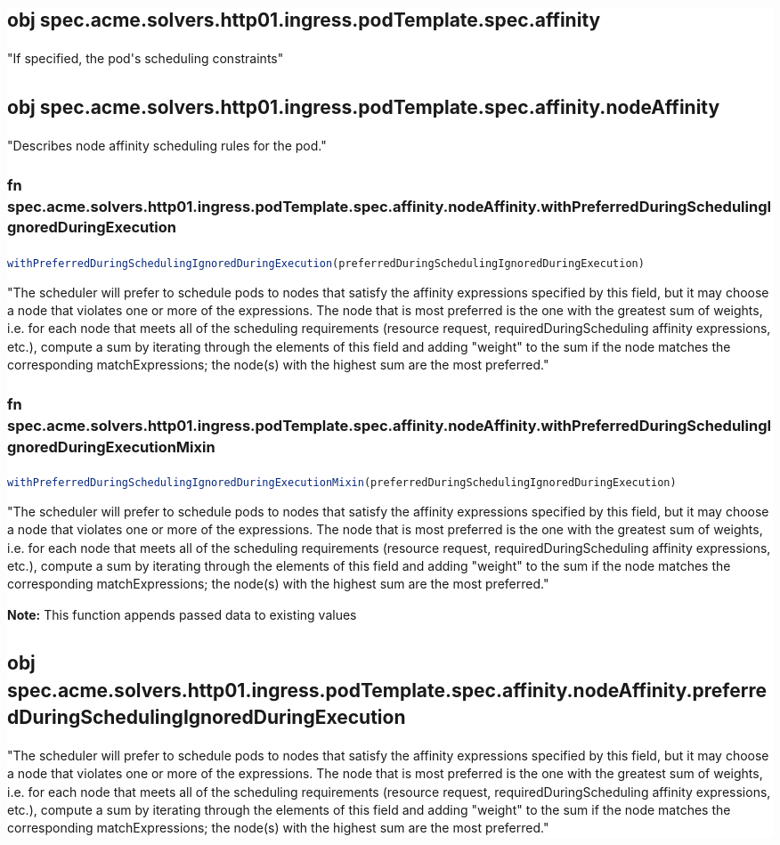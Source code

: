 ## obj spec.acme.solvers.http01.ingress.podTemplate.spec.affinity

"If specified, the pod's scheduling constraints"

## obj spec.acme.solvers.http01.ingress.podTemplate.spec.affinity.nodeAffinity

"Describes node affinity scheduling rules for the pod."

### fn spec.acme.solvers.http01.ingress.podTemplate.spec.affinity.nodeAffinity.withPreferredDuringSchedulingIgnoredDuringExecution

```ts
withPreferredDuringSchedulingIgnoredDuringExecution(preferredDuringSchedulingIgnoredDuringExecution)
```

"The scheduler will prefer to schedule pods to nodes that satisfy the affinity expressions specified by this field, but it may choose a node that violates one or more of the expressions. The node that is most preferred is the one with the greatest sum of weights, i.e. for each node that meets all of the scheduling requirements (resource request, requiredDuringScheduling affinity expressions, etc.), compute a sum by iterating through the elements of this field and adding \"weight\" to the sum if the node matches the corresponding matchExpressions; the node(s) with the highest sum are the most preferred."

### fn spec.acme.solvers.http01.ingress.podTemplate.spec.affinity.nodeAffinity.withPreferredDuringSchedulingIgnoredDuringExecutionMixin

```ts
withPreferredDuringSchedulingIgnoredDuringExecutionMixin(preferredDuringSchedulingIgnoredDuringExecution)
```

"The scheduler will prefer to schedule pods to nodes that satisfy the affinity expressions specified by this field, but it may choose a node that violates one or more of the expressions. The node that is most preferred is the one with the greatest sum of weights, i.e. for each node that meets all of the scheduling requirements (resource request, requiredDuringScheduling affinity expressions, etc.), compute a sum by iterating through the elements of this field and adding \"weight\" to the sum if the node matches the corresponding matchExpressions; the node(s) with the highest sum are the most preferred."

**Note:** This function appends passed data to existing values

## obj spec.acme.solvers.http01.ingress.podTemplate.spec.affinity.nodeAffinity.preferredDuringSchedulingIgnoredDuringExecution

"The scheduler will prefer to schedule pods to nodes that satisfy the affinity expressions specified by this field, but it may choose a node that violates one or more of the expressions. The node that is most preferred is the one with the greatest sum of weights, i.e. for each node that meets all of the scheduling requirements (resource request, requiredDuringScheduling affinity expressions, etc.), compute a sum by iterating through the elements of this field and adding \"weight\" to the sum if the node matches the corresponding matchExpressions; the node(s) with the highest sum are the most preferred."
